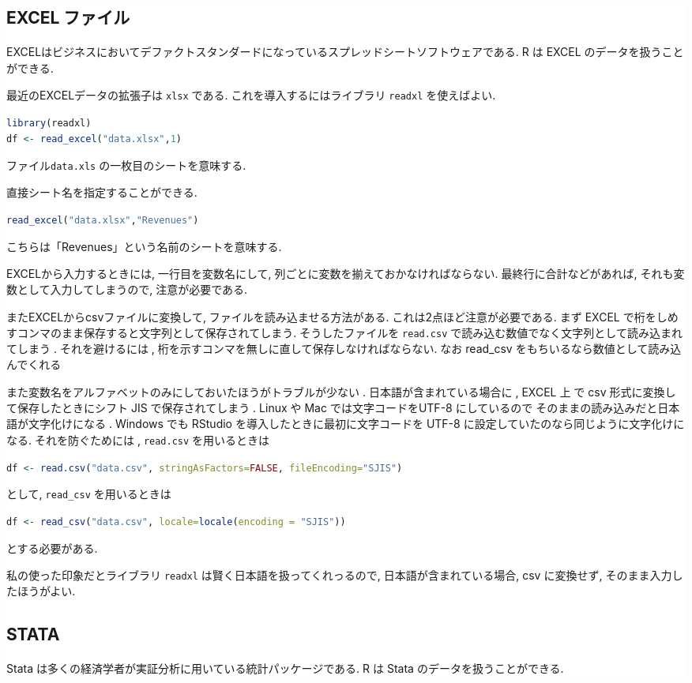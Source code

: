 ## EXCEL ファイル
EXCELはビジネスにおいてデファクトスタンダードになっているスプレッドシートソフトウェアである.
R は EXCEL のデータを扱うことができる.

最近のEXCELデータの拡張子は `xlsx` である.
これを導入するにはライブラリ `readxl` を使えばよい.

```r
library(readxl)
df <- read_excel("data.xlsx",1)
```
ファイル`data.xls` の一枚目のシートを意味する.

直接シート名を指定することができる.

```r
read_excel("data.xlsx","Revenues")
```
こちらは「Revenues」という名前のシートを意味する.

EXCELから入力するときには, 一行目を変数名にして,
列ごとに変数を揃えておかなければならない.
最終行に合計などがあれば, それも変数として入力してしまうので, 注意が必要である.


またEXCELからcsvファイルに変換して, ファイルを読み込ませる方法がある.
これは2点ほど注意が必要である.
まず EXCEL で桁をしめすコンマのまま保存すると文字列として保存されてしまう.
そうしたファイルを `read.csv` で読み込む数値でなく⽂字列として読み込まれてしまう .
それを避けるには , 桁を示すコンマを無しに直して保存しなければならない. 
なお read_csv をもちいるなら数値として読み込んでくれる 

また変数名をアルファベットのみにしておいたほうがトラブルが少ない . 
日本語が含まれている場合に , EXCEL 上 で csv 形式に変換して保存したときにシフト JIS で保存されてしまう . 
Linux や Mac では文字コードをUTF-8 にしているので
そのままの読み込みだと⽇本語が⽂字化けになる . 
Windows でも RStudio を導入したときに最初に文字コードを UTF-8 に設定していたのなら同じように文字化けになる.
それを防ぐためには , `read.csv` を用いるときは

```r
df <- read.csv("data.csv", stringAsFactors=FALSE, fileEncoding="SJIS")
```
として, `read_csv` を用いるときは

```r
df <- read_csv("data.csv", locale=locale(encoding = "SJIS"))
```
とする必要がある.

私の使った印象だとライブラリ `readxl` は賢く日本語を扱ってくれっるので,
日本語が含まれている場合, csv に変換せず, そのまま入力したほうがよい.

## STATA
Stata は多くの経済学者が実証分析に用いている統計パッケージである.
R は Stata のデータを扱うことができる.
